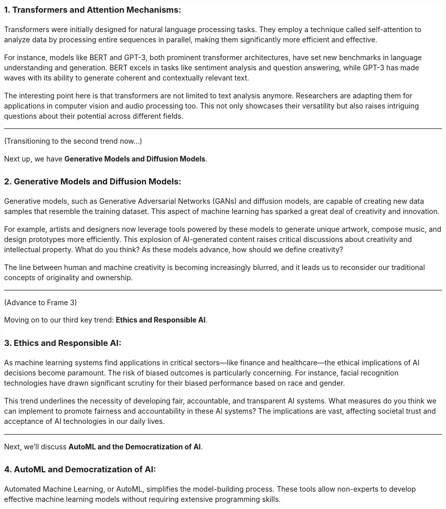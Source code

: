 ### 1. **Transformers and Attention Mechanisms:**
Transformers were initially designed for natural language processing tasks. They employ a technique called self-attention to analyze data by processing entire sequences in parallel, making them significantly more efficient and effective. 

For instance, models like BERT and GPT-3, both prominent transformer architectures, have set new benchmarks in language understanding and generation. BERT excels in tasks like sentiment analysis and question answering, while GPT-3 has made waves with its ability to generate coherent and contextually relevant text.

The interesting point here is that transformers are not limited to text analysis anymore. Researchers are adapting them for applications in computer vision and audio processing too. This not only showcases their versatility but also raises intriguing questions about their potential across different fields.

---

(Transitioning to the second trend now...)

Next up, we have **Generative Models and Diffusion Models**.

### 2. **Generative Models and Diffusion Models:**
Generative models, such as Generative Adversarial Networks (GANs) and diffusion models, are capable of creating new data samples that resemble the training dataset. This aspect of machine learning has sparked a great deal of creativity and innovation. 

For example, artists and designers now leverage tools powered by these models to generate unique artwork, compose music, and design prototypes more efficiently. This explosion of AI-generated content raises critical discussions about creativity and intellectual property. What do you think? As these models advance, how should we define creativity? 

The line between human and machine creativity is becoming increasingly blurred, and it leads us to reconsider our traditional concepts of originality and ownership. 

---

(Advance to Frame 3)

Moving on to our third key trend: **Ethics and Responsible AI**.

### 3. **Ethics and Responsible AI:**
As machine learning systems find applications in critical sectors—like finance and healthcare—the ethical implications of AI decisions become paramount. The risk of biased outcomes is particularly concerning. For instance, facial recognition technologies have drawn significant scrutiny for their biased performance based on race and gender.

This trend underlines the necessity of developing fair, accountable, and transparent AI systems. What measures do you think we can implement to promote fairness and accountability in these AI systems? The implications are vast, affecting societal trust and acceptance of AI technologies in our daily lives.

---

Next, we’ll discuss **AutoML and the Democratization of AI**.

### 4. **AutoML and Democratization of AI:**
Automated Machine Learning, or AutoML, simplifies the model-building process. These tools allow non-experts to develop effective machine learning models without requiring extensive programming skills. 
